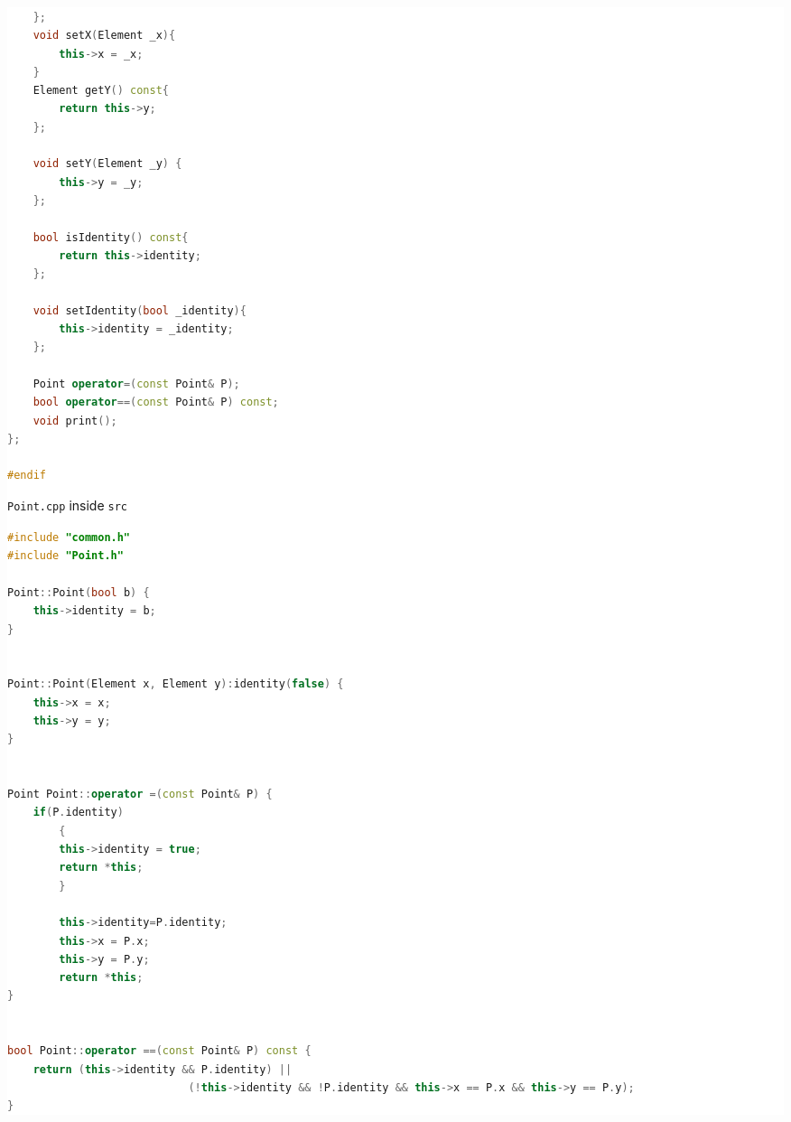 ```c++
    };
    void setX(Element _x){
        this->x = _x;
    }
    Element getY() const{
        return this->y;
    };

    void setY(Element _y) {
        this->y = _y;
    };

    bool isIdentity() const{
        return this->identity;
    };

    void setIdentity(bool _identity){
        this->identity = _identity;
    };

    Point operator=(const Point& P);
    bool operator==(const Point& P) const;
    void print();
};

#endif
```

```Point.cpp``` inside ```src```

```c++
#include "common.h"
#include "Point.h"

Point::Point(bool b) {
	this->identity = b;
}


Point::Point(Element x, Element y):identity(false) {
	this->x = x;
	this->y = y;
}


Point Point::operator =(const Point& P) {
	if(P.identity)
	    {
	    this->identity = true;
	    return *this;
	    }

	    this->identity=P.identity;
	    this->x = P.x;
	    this->y = P.y;
	    return *this;
}


bool Point::operator ==(const Point& P) const {
	return (this->identity && P.identity) ||
	                        (!this->identity && !P.identity && this->x == P.x && this->y == P.y);
}

```